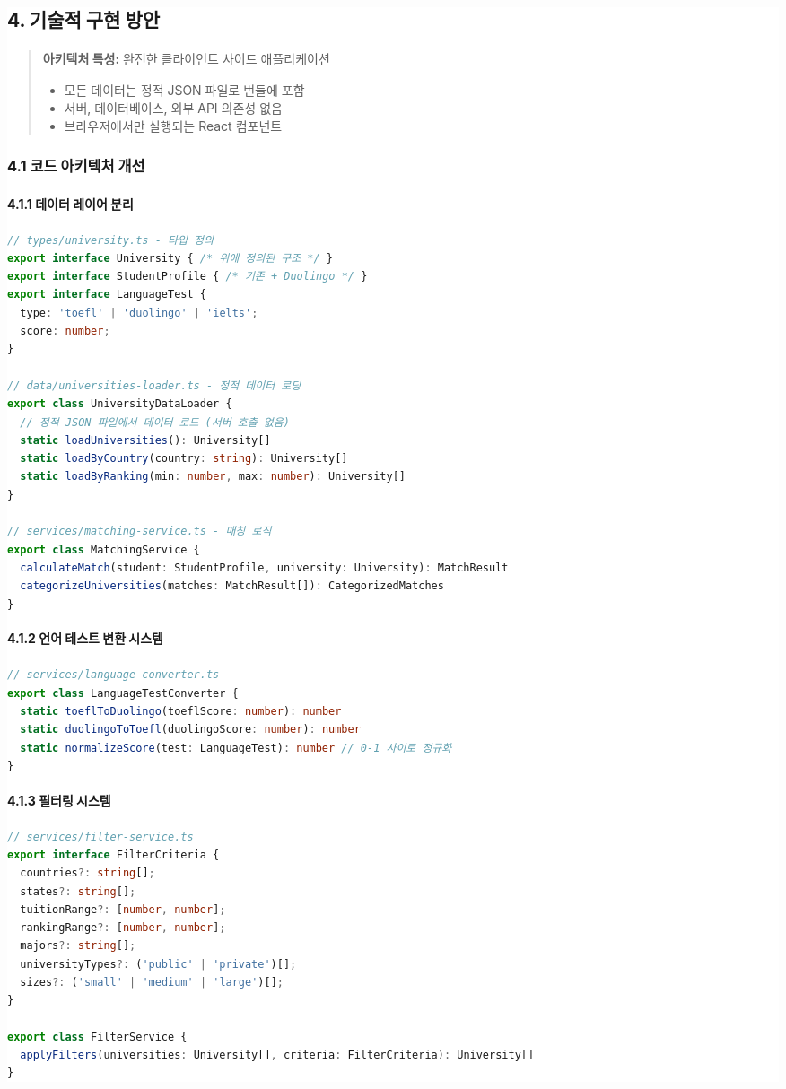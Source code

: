## 4. 기술적 구현 방안

> **아키텍처 특성:** 완전한 클라이언트 사이드 애플리케이션
> - 모든 데이터는 정적 JSON 파일로 번들에 포함
> - 서버, 데이터베이스, 외부 API 의존성 없음
> - 브라우저에서만 실행되는 React 컴포넌트

### 4.1 코드 아키텍처 개선

#### 4.1.1 데이터 레이어 분리
```typescript
// types/university.ts - 타입 정의
export interface University { /* 위에 정의된 구조 */ }
export interface StudentProfile { /* 기존 + Duolingo */ }
export interface LanguageTest {
  type: 'toefl' | 'duolingo' | 'ielts';
  score: number;
}

// data/universities-loader.ts - 정적 데이터 로딩
export class UniversityDataLoader {
  // 정적 JSON 파일에서 데이터 로드 (서버 호출 없음)
  static loadUniversities(): University[]
  static loadByCountry(country: string): University[]
  static loadByRanking(min: number, max: number): University[]
}

// services/matching-service.ts - 매칭 로직
export class MatchingService {
  calculateMatch(student: StudentProfile, university: University): MatchResult
  categorizeUniversities(matches: MatchResult[]): CategorizedMatches
}
```

#### 4.1.2 언어 테스트 변환 시스템
```typescript
// services/language-converter.ts
export class LanguageTestConverter {
  static toeflToDuolingo(toeflScore: number): number
  static duolingoToToefl(duolingoScore: number): number
  static normalizeScore(test: LanguageTest): number // 0-1 사이로 정규화
}
```

#### 4.1.3 필터링 시스템
```typescript
// services/filter-service.ts
export interface FilterCriteria {
  countries?: string[];
  states?: string[];
  tuitionRange?: [number, number];
  rankingRange?: [number, number];
  majors?: string[];
  universityTypes?: ('public' | 'private')[];
  sizes?: ('small' | 'medium' | 'large')[];
}

export class FilterService {
  applyFilters(universities: University[], criteria: FilterCriteria): University[]
}
```
